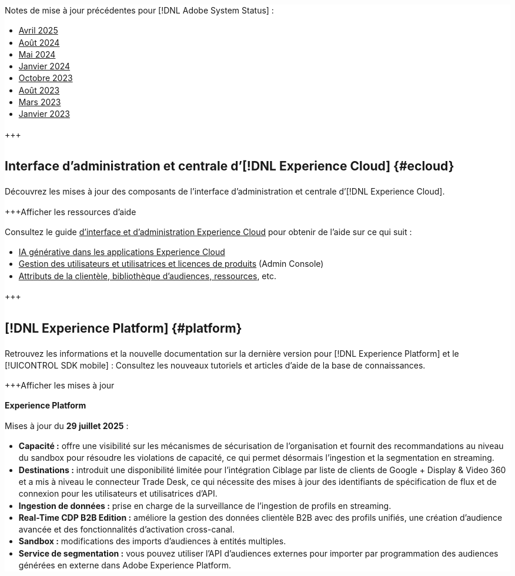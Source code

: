 Notes de mise à jour précédentes pour [!DNL Adobe System Status] :

* [Avril 2025](https://experienceleague.adobe.com/fr/docs/release-notes/experience-cloud/previous/2025/04162025#status)
* [Août 2024](https://experienceleague.adobe.com/en/docs/release-notes/experience-cloud/previous/2024/09122024#status)
* [Mai 2024](https://experienceleague.adobe.com/fr/docs/release-notes/experience-cloud/previous/2024/05152024#status)
* [Janvier 2024](https://experienceleague.adobe.com/fr/docs/release-notes/experience-cloud/previous/2024/02142024#status)
* [Octobre 2023](https://experienceleague.adobe.com/fr/docs/release-notes/experience-cloud/previous/2023/10042023#status)
* [Août 2023](https://experienceleague.adobe.com/fr/docs/release-notes/experience-cloud/previous/2023/08092023#status)
* [Mars 2023](https://experienceleague.adobe.com/fr/docs/release-notes/experience-cloud/previous/2023/03082023#status)
* [Janvier 2023](https://experienceleague.adobe.com/fr/docs/release-notes/experience-cloud/previous/2023/02082023#status)

+++

## Interface d’administration et centrale d’[!DNL Experience Cloud] {#ecloud}

Découvrez les mises à jour des composants de l’interface d’administration et centrale d’[!DNL Experience Cloud].

+++Afficher les ressources d’aide



Consultez le guide [d’interface et d’administration Experience Cloud](https://experienceleague.adobe.com/fr/docs/core-services/interface/experience-cloud) pour obtenir de l’aide sur ce qui suit :

* [IA générative dans les applications Experience Cloud](https://experienceleague.adobe.com/fr/docs/core-services/interface/features/generative-ai)
* [Gestion des utilisateurs et utilisatrices et licences de produits](https://experienceleague.adobe.com/fr/docs/core-services/interface/administration/admin-console) (Admin Console)
* [Attributs de la clientèle, bibliothèque d’audiences, ressources](https://experienceleague.adobe.com/fr/docs/core-services/interface/services/overview), etc.

+++

## [!DNL Experience Platform] {#platform}

Retrouvez les informations et la nouvelle documentation sur la dernière version pour [!DNL Experience Platform] et le [!UICONTROL SDK mobile] : Consultez les nouveaux tutoriels et articles d’aide de la base de connaissances.

+++Afficher les mises à jour

**Experience Platform**

Mises à jour du **29 juillet 2025** :

* **Capacité :** offre une visibilité sur les mécanismes de sécurisation de l’organisation et fournit des recommandations au niveau du sandbox pour résoudre les violations de capacité, ce qui permet désormais l’ingestion et la segmentation en streaming.
* **Destinations :** introduit une disponibilité limitée pour l’intégration Ciblage par liste de clients de Google + Display &amp; Video 360 et a mis à niveau le connecteur Trade Desk, ce qui nécessite des mises à jour des identifiants de spécification de flux et de connexion pour les utilisateurs et utilisatrices d’API.
* **Ingestion de données :** prise en charge de la surveillance de l’ingestion de profils en streaming.
* **Real-Time CDP B2B Edition :** améliore la gestion des données clientèle B2B avec des profils unifiés, une création d’audience avancée et des fonctionnalités d’activation cross-canal.
* **Sandbox :** modifications des imports d’audiences à entités multiples.
* **Service de segmentation :** vous pouvez utiliser l’API d’audiences externes pour importer par programmation des audiences générées en externe dans Adobe Experience Platform.